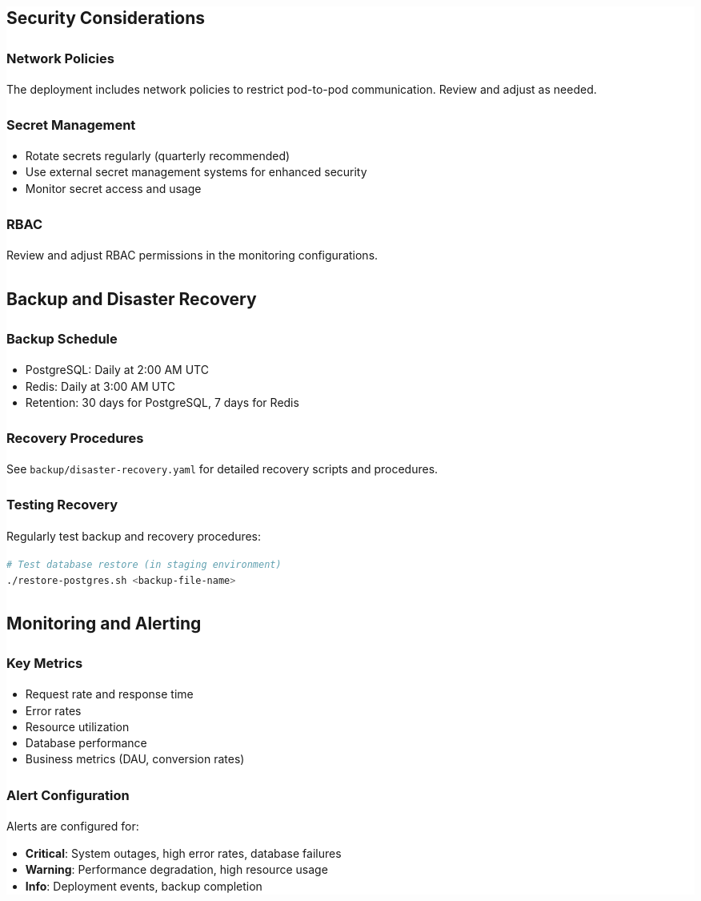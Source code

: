 ## Security Considerations

### Network Policies

The deployment includes network policies to restrict pod-to-pod communication. Review and adjust as needed.

### Secret Management

- Rotate secrets regularly (quarterly recommended)
- Use external secret management systems for enhanced security
- Monitor secret access and usage

### RBAC

Review and adjust RBAC permissions in the monitoring configurations.

## Backup and Disaster Recovery

### Backup Schedule

- PostgreSQL: Daily at 2:00 AM UTC
- Redis: Daily at 3:00 AM UTC
- Retention: 30 days for PostgreSQL, 7 days for Redis

### Recovery Procedures

See `backup/disaster-recovery.yaml` for detailed recovery scripts and procedures.

### Testing Recovery

Regularly test backup and recovery procedures:

```bash
# Test database restore (in staging environment)
./restore-postgres.sh <backup-file-name>
```

## Monitoring and Alerting

### Key Metrics

- Request rate and response time
- Error rates
- Resource utilization
- Database performance
- Business metrics (DAU, conversion rates)

### Alert Configuration

Alerts are configured for:
- **Critical**: System outages, high error rates, database failures
- **Warning**: Performance degradation, high resource usage
- **Info**: Deployment events, backup completion
